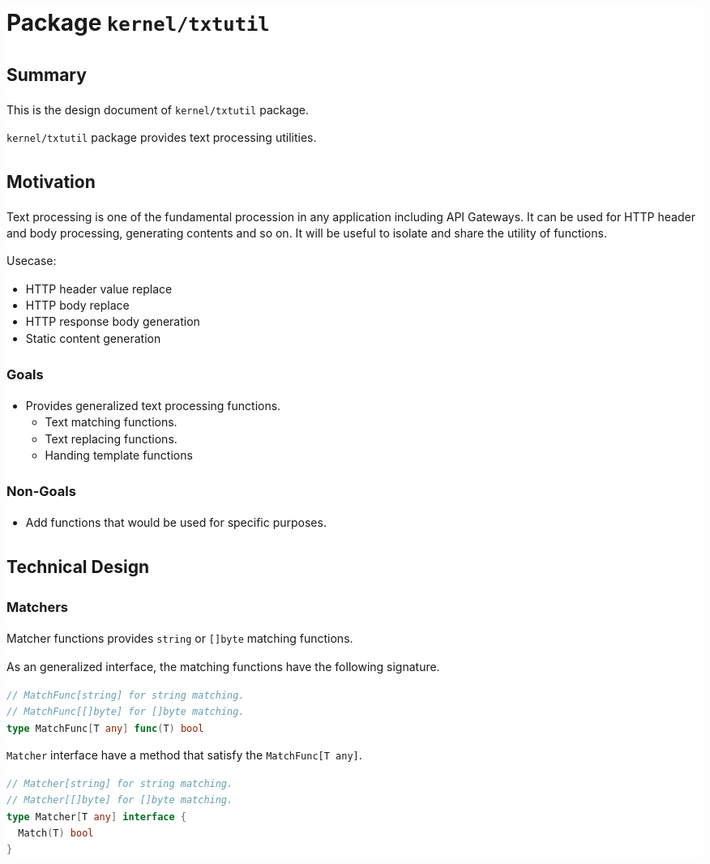 # Package `kernel/txtutil`

## Summary

This is the design document of `kernel/txtutil` package.

`kernel/txtutil` package provides text processing utilities.

## Motivation

Text processing is one of the fundamental procession in any application including API Gateways.
It can be used for HTTP header and body processing, generating contents and so on.
It will be useful to isolate and share the utility of functions.

Usecase:

- HTTP header value replace
- HTTP body replace
- HTTP response body generation
- Static content generation

### Goals

- Provides generalized text processing functions.
    - Text matching functions.
    - Text replacing functions.
    - Handing template functions

### Non-Goals

- Add functions that would be used for specific purposes.

## Technical Design

### Matchers

Matcher functions provides `string` or `[]byte` matching functions.

As an generalized interface, the matching functions have the following signature.

```go
// MatchFunc[string] for string matching.
// MatchFunc[[]byte] for []byte matching.
type MatchFunc[T any] func(T) bool
```

`Matcher` interface have a method that satisfy the `MatchFunc[T any]`.

```go
// Matcher[string] for string matching.
// Matcher[[]byte] for []byte matching.
type Matcher[T any] interface {
  Match(T) bool
}
```
